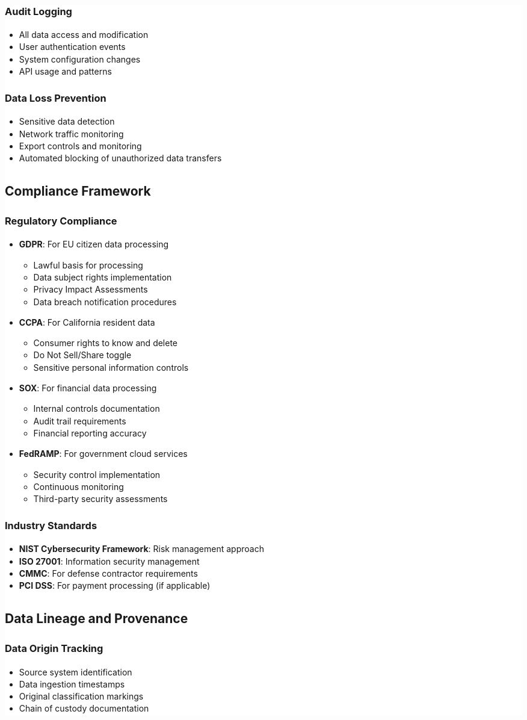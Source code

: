 ### Audit Logging

- All data access and modification
- User authentication events
- System configuration changes
- API usage and patterns

### Data Loss Prevention

- Sensitive data detection
- Network traffic monitoring
- Export controls and monitoring
- Automated blocking of unauthorized data transfers

## Compliance Framework

### Regulatory Compliance

- **GDPR**: For EU citizen data processing
  - Lawful basis for processing
  - Data subject rights implementation
  - Privacy Impact Assessments
  - Data breach notification procedures

- **CCPA**: For California resident data
  - Consumer rights to know and delete
  - Do Not Sell/Share toggle
  - Sensitive personal information controls

- **SOX**: For financial data processing
  - Internal controls documentation
  - Audit trail requirements
  - Financial reporting accuracy

- **FedRAMP**: For government cloud services
  - Security control implementation
  - Continuous monitoring
  - Third-party security assessments

### Industry Standards

- **NIST Cybersecurity Framework**: Risk management approach
- **ISO 27001**: Information security management
- **CMMC**: For defense contractor requirements
- **PCI DSS**: For payment processing (if applicable)

## Data Lineage and Provenance

### Data Origin Tracking

- Source system identification
- Data ingestion timestamps
- Original classification markings
- Chain of custody documentation
